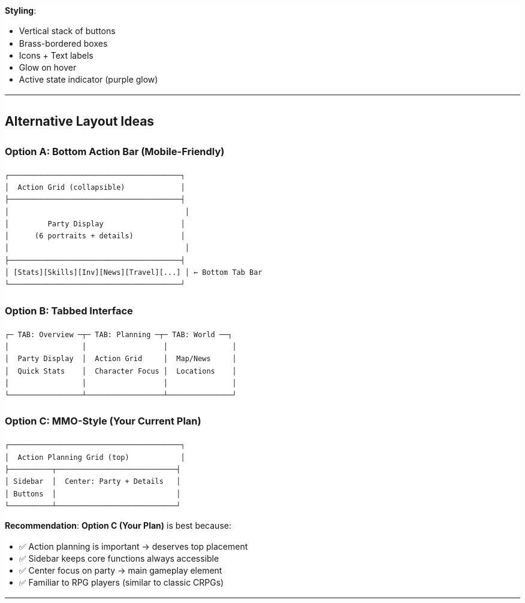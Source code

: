 **Styling**:
- Vertical stack of buttons
- Brass-bordered boxes
- Icons + Text labels
- Glow on hover
- Active state indicator (purple glow)

---

## Alternative Layout Ideas

### Option A: Bottom Action Bar (Mobile-Friendly)
```
┌────────────────────────────────────────┐
│  Action Grid (collapsible)             │
├────────────────────────────────────────┤
│                                         │
│         Party Display                  │
│      (6 portraits + details)           │
│                                         │
├────────────────────────────────────────┤
│ [Stats][Skills][Inv][News][Travel][...] │ ← Bottom Tab Bar
└────────────────────────────────────────┘
```

### Option B: Tabbed Interface
```
┌─ TAB: Overview ─┬─ TAB: Planning ─┬─ TAB: World ──┐
│                 │                  │               │
│  Party Display  │  Action Grid     │  Map/News     │
│  Quick Stats    │  Character Focus │  Locations    │
│                 │                  │               │
└─────────────────┴──────────────────┴───────────────┘
```

### Option C: MMO-Style (Your Current Plan)
```
┌────────────────────────────────────────┐
│  Action Planning Grid (top)            │
├──────────┬────────────────────────────┤
│ Sidebar  │  Center: Party + Details   │
│ Buttons  │                            │
└──────────┴────────────────────────────┘
```

**Recommendation**: **Option C (Your Plan)** is best because:
- ✅ Action planning is important → deserves top placement
- ✅ Sidebar keeps core functions always accessible
- ✅ Center focus on party → main gameplay element
- ✅ Familiar to RPG players (similar to classic CRPGs)

---
